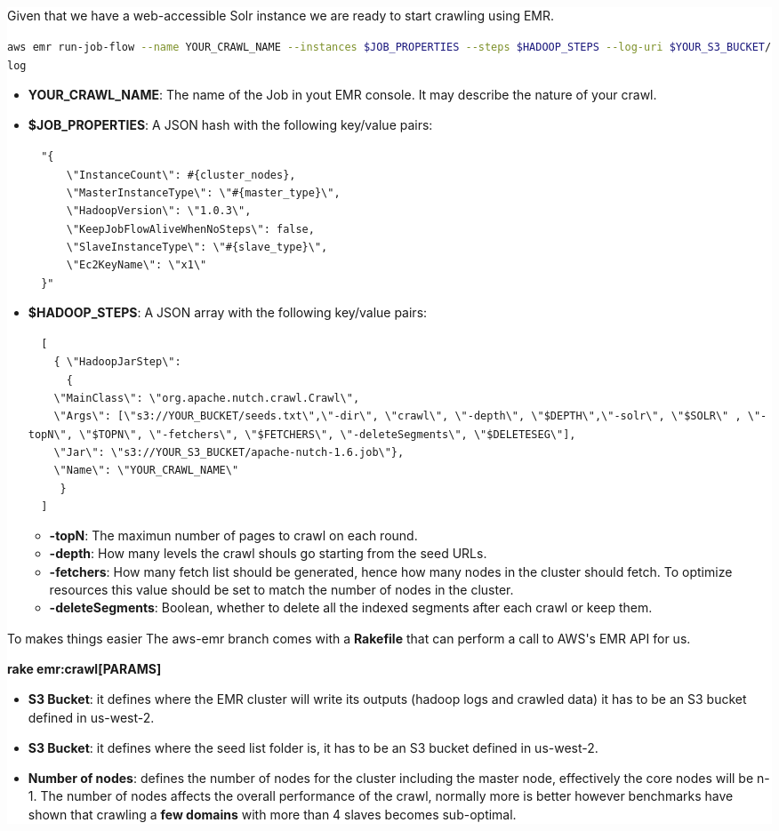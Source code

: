 Given that we have a web-accessible Solr instance we are ready to start crawling using EMR. 


```sh
aws emr run-job-flow --name YOUR_CRAWL_NAME --instances $JOB_PROPERTIES --steps $HADOOP_STEPS --log-uri $YOUR_S3_BUCKET/log
```

* **YOUR_CRAWL_NAME**: The name of the Job in yout EMR console. It may describe the nature of your crawl.
* **$JOB_PROPERTIES**: A JSON hash with the following key/value pairs: 

        "{
            \"InstanceCount\": #{cluster_nodes},
            \"MasterInstanceType\": \"#{master_type}\",
            \"HadoopVersion\": \"1.0.3\",
            \"KeepJobFlowAliveWhenNoSteps\": false,
            \"SlaveInstanceType\": \"#{slave_type}\",
            \"Ec2KeyName\": \"x1\"
        }"

* **$HADOOP_STEPS**: A JSON array with the following key/value pairs:

        [
          { \"HadoopJarStep\":
            { 
          \"MainClass\": \"org.apache.nutch.crawl.Crawl\",
          \"Args\": [\"s3://YOUR_BUCKET/seeds.txt\",\"-dir\", \"crawl\", \"-depth\", \"$DEPTH\",\"-solr\", \"$SOLR\" , \"-topN\", \"$TOPN\", \"-fetchers\", \"$FETCHERS\", \"-deleteSegments\", \"$DELETESEG\"],
          \"Jar\": \"s3://YOUR_S3_BUCKET/apache-nutch-1.6.job\"}, 
          \"Name\": \"YOUR_CRAWL_NAME\"
           } 
        ]

    *   **-topN**: The maximun number of pages to crawl on each round.
    *   **-depth**: How many levels the crawl shouls go starting from the seed URLs.
    *   **-fetchers**: How many fetch list should be generated, hence how many nodes in the cluster should fetch. To optimize resources this value should be set to match the number of nodes in the cluster.
    *   **-deleteSegments**: Boolean, whether to delete all the indexed segments after each crawl or keep them.
    
To makes things easier The aws-emr branch comes with a **Rakefile** that can perform a call to AWS's EMR API for us.

**rake emr:crawl[PARAMS]**

* **S3 Bucket**: it defines where the EMR cluster will write its outputs (hadoop logs and crawled data) it has to be an S3 bucket defined in us-west-2.

* **S3 Bucket**: it defines where the seed list folder is, it has to be an S3 bucket defined in us-west-2.

* **Number of nodes**: defines the number of nodes for the cluster including the master node, effectively the core nodes will be n-1.  The number of nodes affects the overall performance of the crawl,
normally more is better however benchmarks have shown that crawling a **few domains** with more than 4 slaves becomes sub-optimal.
